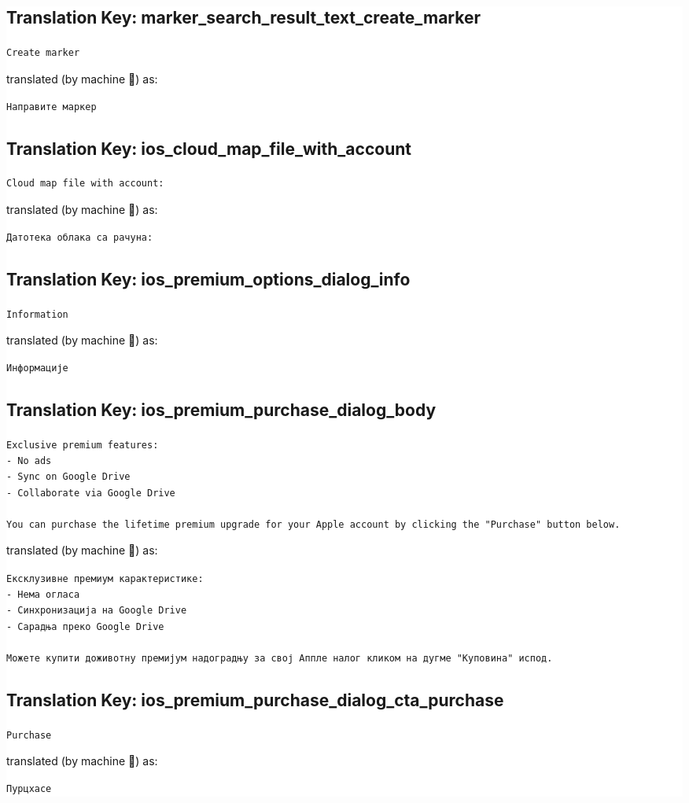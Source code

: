 
## Translation Key: marker_search_result_text_create_marker
```
Create marker
```
translated (by machine 🤖) as:
```
Направите маркер
```


## Translation Key: ios_cloud_map_file_with_account
```
Cloud map file with account:
```
translated (by machine 🤖) as:
```
Датотека облака са рачуна:
```


## Translation Key: ios_premium_options_dialog_info
```
Information
```
translated (by machine 🤖) as:
```
Информације
```


## Translation Key: ios_premium_purchase_dialog_body
```
Exclusive premium features:
- No ads
- Sync on Google Drive
- Collaborate via Google Drive

You can purchase the lifetime premium upgrade for your Apple account by clicking the "Purchase" button below.
```
translated (by machine 🤖) as:
```
Ексклузивне премиум карактеристике:
- Нема огласа
- Синхронизација на Google Drive
- Сарадња преко Google Drive

Можете купити доживотну премијум надоградњу за свој Аппле налог кликом на дугме "Куповина" испод.
```


## Translation Key: ios_premium_purchase_dialog_cta_purchase
```
Purchase
```
translated (by machine 🤖) as:
```
Пурцхасе
```
